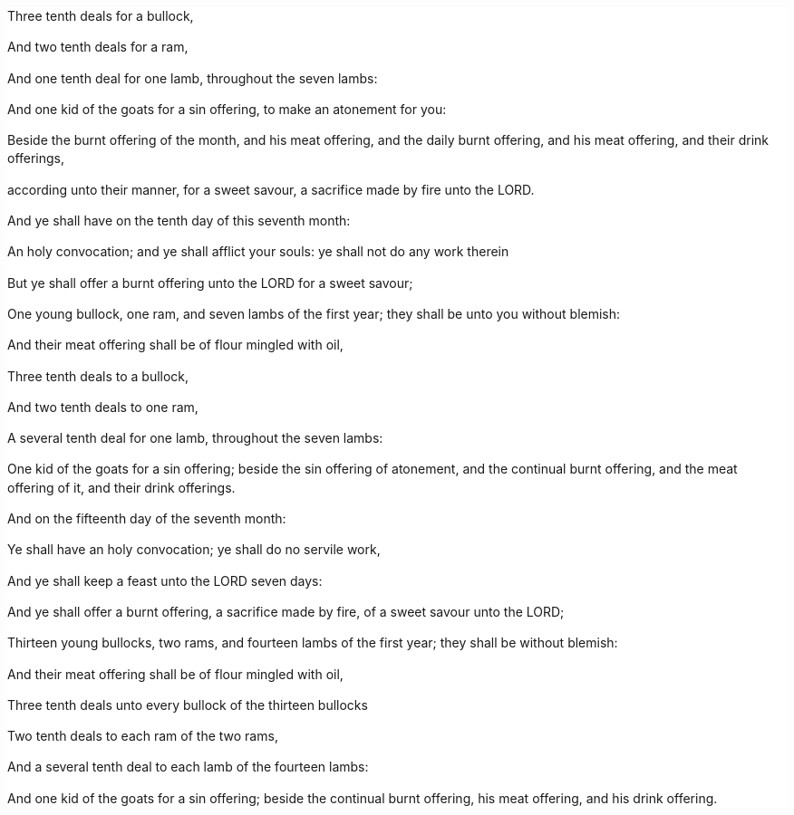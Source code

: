   
Three tenth deals for a bullock,

And two tenth deals for a ram,

And one tenth deal for one lamb, throughout the seven lambs:

And one kid of the goats for a sin offering, to make an atonement for
you:

Beside the burnt offering of the month, and his meat offering, and the
daily burnt offering, and his meat offering, and their drink offerings,

according unto their manner, for a sweet savour, a sacrifice made by
fire unto the LORD.

And ye shall have on the tenth day of this seventh month:

  
An holy convocation; and ye shall afflict your souls: ye shall not do
any work therein

But ye shall offer a burnt offering unto the LORD for a sweet savour;

One young bullock, one ram, and seven lambs of the first year; they
shall be unto you without blemish:

And their meat offering shall be of flour mingled with oil,

  
Three tenth deals to a bullock,

And two tenth deals to one ram,

A several tenth deal for one lamb, throughout the seven lambs:

One kid of the goats for a sin offering; beside the sin offering of
atonement, and the continual burnt offering, and the meat offering of
it, and their drink offerings.

And on the fifteenth day of the seventh month:

  
Ye shall have an holy convocation; ye shall do no servile work,

And ye shall keep a feast unto the LORD seven days:

And ye shall offer a burnt offering, a sacrifice made by fire, of a
sweet savour unto the LORD;

Thirteen young bullocks, two rams, and fourteen lambs of the first year;
they shall be without blemish:

And their meat offering shall be of flour mingled with oil,

  
Three tenth deals unto every bullock of the thirteen bullocks

Two tenth deals to each ram of the two rams,

And a several tenth deal to each lamb of the fourteen lambs:

And one kid of the goats for a sin offering; beside the continual burnt
offering, his meat offering, and his drink offering.
